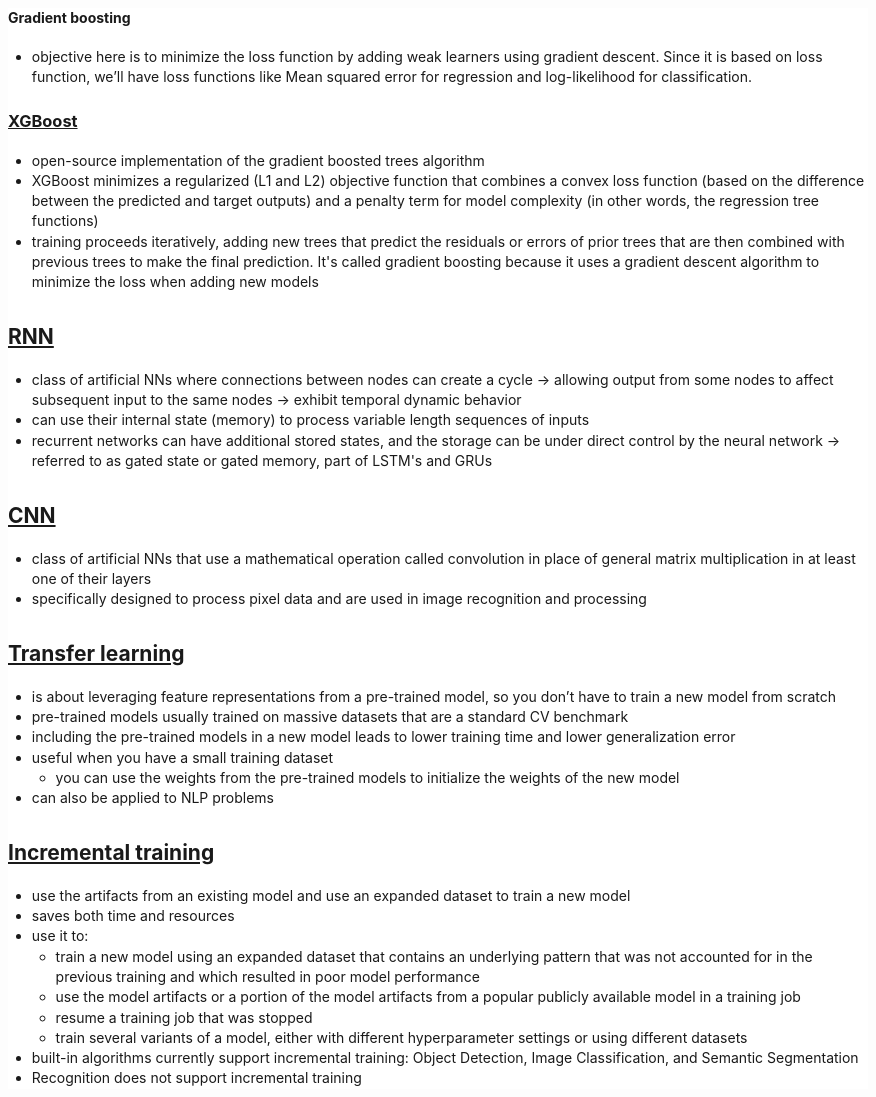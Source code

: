#### Gradient boosting 

* objective here is to minimize the loss function by adding weak learners using gradient descent. Since it is based on loss function, we’ll have loss functions like Mean squared error for regression and log-likelihood for classification.

### [XGBoost](https://xgboost.readthedocs.io/en/stable/tutorials/model.html)
* open-source implementation of the gradient boosted trees algorithm
* XGBoost minimizes a regularized (L1 and L2) objective function that combines a convex loss function (based on the difference between the predicted and target outputs) and a penalty term for model complexity (in other words, the regression tree functions)
* training proceeds iteratively, adding new trees that predict the residuals or errors of prior trees that are then combined with previous trees to make the final prediction. It's called gradient boosting because it uses a gradient descent algorithm to minimize the loss when adding new models

## [RNN](https://en.wikipedia.org/wiki/Recurrent_neural_network) 
* class of artificial NNs where connections between nodes can create a cycle -> allowing output from some nodes to affect subsequent input to the same nodes -> exhibit temporal dynamic behavior
* can use their internal state (memory) to process variable length sequences of inputs
* recurrent networks can have additional stored states, and the storage can be under direct control by the neural network -> referred to as gated state or gated memory, part of LSTM's and GRUs

## [CNN](https://en.wikipedia.org/wiki/Convolutional_neural_network)
* class of artificial NNs that use a mathematical operation called convolution in place of general matrix multiplication in at least one of their layers
* specifically designed to process pixel data and are used in image recognition and processing

## [Transfer learning](https://neptune.ai/blog/transfer-learning-guide-examples-for-images-and-text-in-keras)
* is about leveraging feature representations from a pre-trained model, so you don’t have to train a new model from scratch
* pre-trained models usually trained on massive datasets that are a standard CV benchmark
* including the pre-trained models in a new model leads to lower training time and lower generalization error
* useful when you have a small training dataset
    * you can use the weights from the pre-trained models to initialize the weights of the new model
* can also be applied to NLP problems

## [Incremental training](https://en.wikipedia.org/wiki/Incremental_learning)

* use the artifacts from an existing model and use an expanded dataset to train a new model
* saves both time and resources
* use it to:
    * train a new model using an expanded dataset that contains an underlying pattern that was not accounted for in the previous training and which resulted in poor model performance
    * use the model artifacts or a portion of the model artifacts from a popular publicly available model in a training job
    * resume a training job that was stopped
    * train several variants of a model, either with different hyperparameter settings or using different datasets
* built-in algorithms currently support incremental training: Object Detection, Image Classification, and Semantic Segmentation
* Recognition does not support incremental training
